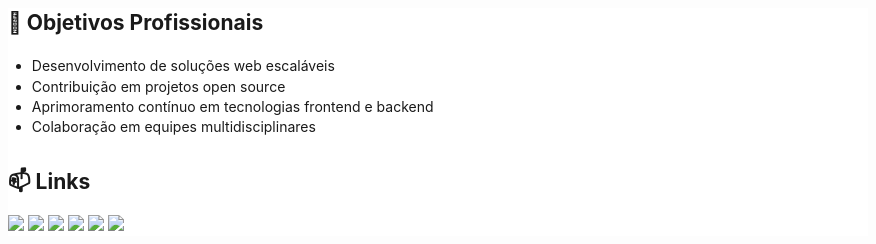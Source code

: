 ## 🎯 Objetivos Profissionais

- Desenvolvimento de soluções web escaláveis
- Contribuição em projetos open source
- Aprimoramento contínuo em tecnologias frontend e backend
- Colaboração em equipes multidisciplinares

## 📫 Links

<div> 
   <a href = "mailto:ricardobarbosadev@gmail.com"><img src="https://img.shields.io/badge/-Gmail-%23333?style=for-the-badge&logo=gmail&logoColor=white" target="_blank"></a>
  <a href="https://www.linkedin.com/in/ricardobarbosadev" target="_blank"><img src="https://img.shields.io/badge/-LinkedIn-%230077B5?style=for-the-badge&logo=linkedin&logoColor=white" target="_blank"></a> 
  <a href="https://www.ricardobarbosadev.com.br/" target="_blank"><img src="https://img.shields.io/badge/website-000000?style=for-the-badge&logo=About.me&logoColor=white" target="_blank"></a> 
  <a href="youtube.com/@rickswoosh" target="_blank"><img src="https://img.shields.io/badge/YouTube-FF0000?style=for-the-badge&logo=youtube&logoColor=white" target="_blank"></a>
  <a href="https://instagram.com/rickswoosh" target="_blank"><img src="https://img.shields.io/badge/-Instagram-%23E4405F?style=for-the-badge&logo=instagram&logoColor=white" target="_blank"></a>
 	<a href="https://www.twitch.tv/rickswoosh" target="_blank"><img src="https://img.shields.io/badge/Twitch-9146FF?style=for-the-badge&logo=twitch&logoColor=white" target="_blank"></a>

</div>

